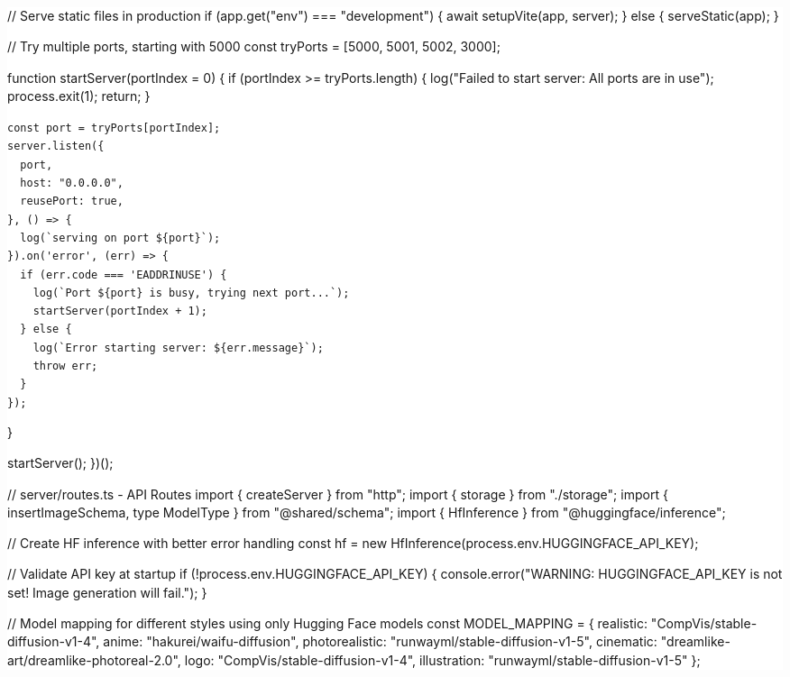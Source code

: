   // Serve static files in production
  if (app.get("env") === "development") {
    await setupVite(app, server);
  } else {
    serveStatic(app);
  }

  // Try multiple ports, starting with 5000
  const tryPorts = [5000, 5001, 5002, 3000];
  
  function startServer(portIndex = 0) {
    if (portIndex >= tryPorts.length) {
      log("Failed to start server: All ports are in use");
      process.exit(1);
      return;
    }

    const port = tryPorts[portIndex];
    server.listen({
      port,
      host: "0.0.0.0",
      reusePort: true,
    }, () => {
      log(`serving on port ${port}`);
    }).on('error', (err) => {
      if (err.code === 'EADDRINUSE') {
        log(`Port ${port} is busy, trying next port...`);
        startServer(portIndex + 1);
      } else {
        log(`Error starting server: ${err.message}`);
        throw err;
      }
    });
  }
  
  startServer();
})();

// server/routes.ts - API Routes
import { createServer } from "http";
import { storage } from "./storage";
import { insertImageSchema, type ModelType } from "@shared/schema";
import { HfInference } from "@huggingface/inference";

// Create HF inference with better error handling
const hf = new HfInference(process.env.HUGGINGFACE_API_KEY);

// Validate API key at startup
if (!process.env.HUGGINGFACE_API_KEY) {
  console.error("WARNING: HUGGINGFACE_API_KEY is not set! Image generation will fail.");
}

// Model mapping for different styles using only Hugging Face models
const MODEL_MAPPING = {
  realistic: "CompVis/stable-diffusion-v1-4",
  anime: "hakurei/waifu-diffusion",
  photorealistic: "runwayml/stable-diffusion-v1-5",
  cinematic: "dreamlike-art/dreamlike-photoreal-2.0",
  logo: "CompVis/stable-diffusion-v1-4",
  illustration: "runwayml/stable-diffusion-v1-5"
};
